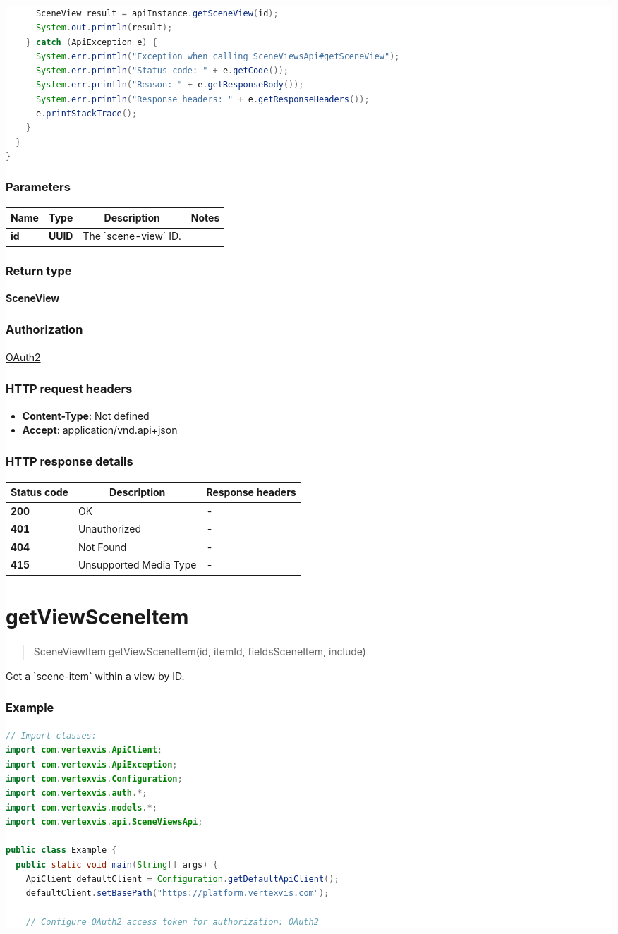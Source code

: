 ```java
      SceneView result = apiInstance.getSceneView(id);
      System.out.println(result);
    } catch (ApiException e) {
      System.err.println("Exception when calling SceneViewsApi#getSceneView");
      System.err.println("Status code: " + e.getCode());
      System.err.println("Reason: " + e.getResponseBody());
      System.err.println("Response headers: " + e.getResponseHeaders());
      e.printStackTrace();
    }
  }
}
```

### Parameters

Name | Type | Description  | Notes
------------- | ------------- | ------------- | -------------
 **id** | [**UUID**](.md)| The &#x60;scene-view&#x60; ID. |

### Return type

[**SceneView**](SceneView.md)

### Authorization

[OAuth2](../README.md#OAuth2)

### HTTP request headers

 - **Content-Type**: Not defined
 - **Accept**: application/vnd.api+json

### HTTP response details
| Status code | Description | Response headers |
|-------------|-------------|------------------|
**200** | OK |  -  |
**401** | Unauthorized |  -  |
**404** | Not Found |  -  |
**415** | Unsupported Media Type |  -  |

<a name="getViewSceneItem"></a>
# **getViewSceneItem**
> SceneViewItem getViewSceneItem(id, itemId, fieldsSceneItem, include)



Get a &#x60;scene-item&#x60; within a view by ID.

### Example
```java
// Import classes:
import com.vertexvis.ApiClient;
import com.vertexvis.ApiException;
import com.vertexvis.Configuration;
import com.vertexvis.auth.*;
import com.vertexvis.models.*;
import com.vertexvis.api.SceneViewsApi;

public class Example {
  public static void main(String[] args) {
    ApiClient defaultClient = Configuration.getDefaultApiClient();
    defaultClient.setBasePath("https://platform.vertexvis.com");
    
    // Configure OAuth2 access token for authorization: OAuth2
```
